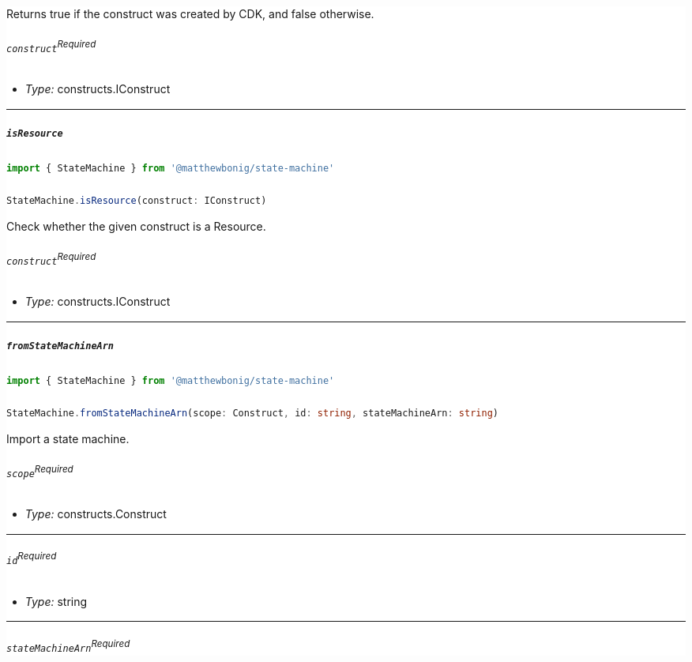 Returns true if the construct was created by CDK, and false otherwise.

###### `construct`<sup>Required</sup> <a name="construct" id="@matthewbonig/state-machine.StateMachine.isOwnedResource.parameter.construct"></a>

- *Type:* constructs.IConstruct

---

##### `isResource` <a name="isResource" id="@matthewbonig/state-machine.StateMachine.isResource"></a>

```typescript
import { StateMachine } from '@matthewbonig/state-machine'

StateMachine.isResource(construct: IConstruct)
```

Check whether the given construct is a Resource.

###### `construct`<sup>Required</sup> <a name="construct" id="@matthewbonig/state-machine.StateMachine.isResource.parameter.construct"></a>

- *Type:* constructs.IConstruct

---

##### `fromStateMachineArn` <a name="fromStateMachineArn" id="@matthewbonig/state-machine.StateMachine.fromStateMachineArn"></a>

```typescript
import { StateMachine } from '@matthewbonig/state-machine'

StateMachine.fromStateMachineArn(scope: Construct, id: string, stateMachineArn: string)
```

Import a state machine.

###### `scope`<sup>Required</sup> <a name="scope" id="@matthewbonig/state-machine.StateMachine.fromStateMachineArn.parameter.scope"></a>

- *Type:* constructs.Construct

---

###### `id`<sup>Required</sup> <a name="id" id="@matthewbonig/state-machine.StateMachine.fromStateMachineArn.parameter.id"></a>

- *Type:* string

---

###### `stateMachineArn`<sup>Required</sup> <a name="stateMachineArn" id="@matthewbonig/state-machine.StateMachine.fromStateMachineArn.parameter.stateMachineArn"></a>
